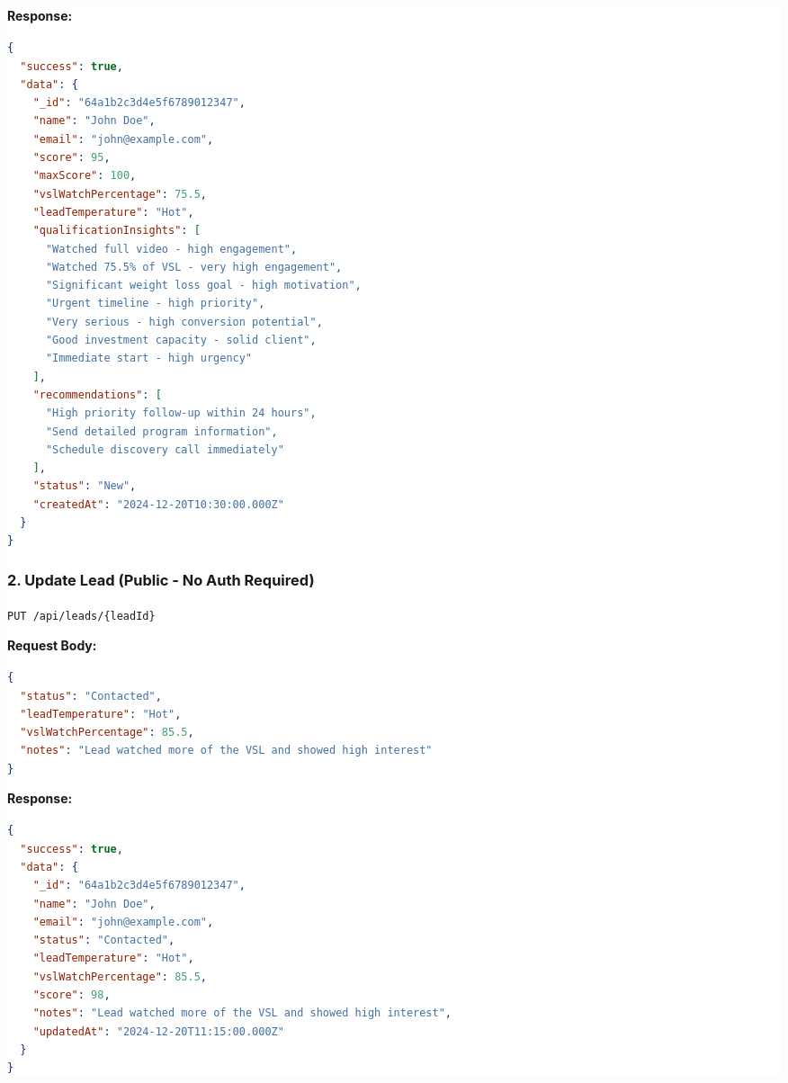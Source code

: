 **Response:**
```json
{
  "success": true,
  "data": {
    "_id": "64a1b2c3d4e5f6789012347",
    "name": "John Doe",
    "email": "john@example.com",
    "score": 95,
    "maxScore": 100,
    "vslWatchPercentage": 75.5,
    "leadTemperature": "Hot",
    "qualificationInsights": [
      "Watched full video - high engagement",
      "Watched 75.5% of VSL - very high engagement",
      "Significant weight loss goal - high motivation",
      "Urgent timeline - high priority",
      "Very serious - high conversion potential",
      "Good investment capacity - solid client",
      "Immediate start - high urgency"
    ],
    "recommendations": [
      "High priority follow-up within 24 hours",
      "Send detailed program information",
      "Schedule discovery call immediately"
    ],
    "status": "New",
    "createdAt": "2024-12-20T10:30:00.000Z"
  }
}
```

### 2. Update Lead (Public - No Auth Required)
```http
PUT /api/leads/{leadId}
```

**Request Body:**
```json
{
  "status": "Contacted",
  "leadTemperature": "Hot",
  "vslWatchPercentage": 85.5,
  "notes": "Lead watched more of the VSL and showed high interest"
}
```

**Response:**
```json
{
  "success": true,
  "data": {
    "_id": "64a1b2c3d4e5f6789012347",
    "name": "John Doe",
    "email": "john@example.com",
    "status": "Contacted",
    "leadTemperature": "Hot",
    "vslWatchPercentage": 85.5,
    "score": 98,
    "notes": "Lead watched more of the VSL and showed high interest",
    "updatedAt": "2024-12-20T11:15:00.000Z"
  }
}
```
